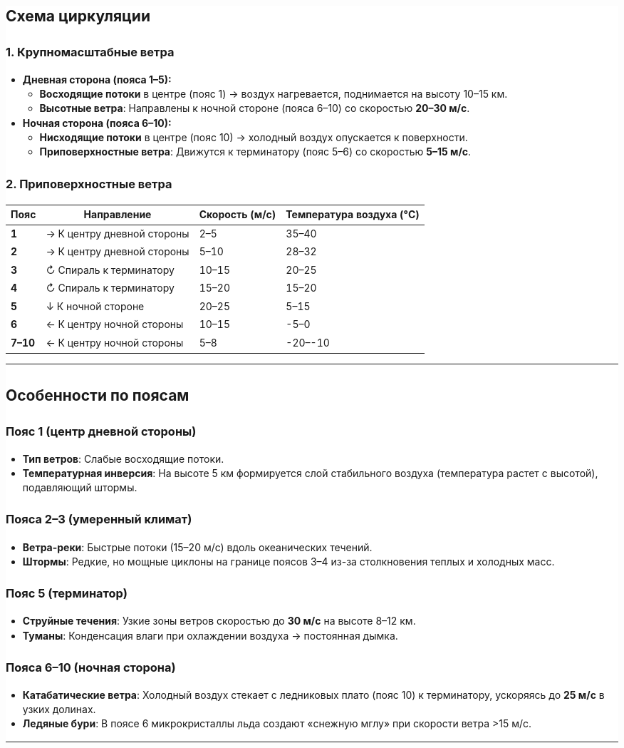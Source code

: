 
## **Схема циркуляции**  
### 1. **Крупномасштабные ветра**  
- **Дневная сторона (пояса 1–5):**  
  - **Восходящие потоки** в центре (пояс 1) → воздух нагревается, поднимается на высоту 10–15 км.  
  - **Высотные ветра**: Направлены к ночной стороне (пояса 6–10) со скоростью **20–30 м/с**.  
- **Ночная сторона (пояса 6–10):**  
  - **Нисходящие потоки** в центре (пояс 10) → холодный воздух опускается к поверхности.  
  - **Приповерхностные ветра**: Движутся к терминатору (пояс 5–6) со скоростью **5–15 м/с**.  

### 2. **Приповерхностные ветра**  
| Пояс | Направление | Скорость (м/с) | Температура воздуха (°C) |  
|------|-------------|----------------|---------------------------|  
| **1** | → К центру дневной стороны | 2–5 | 35–40 |  
| **2** | → К центру дневной стороны | 5–10 | 28–32 |  
| **3** | ↻ Спираль к терминатору | 10–15 | 20–25 |  
| **4** | ↻ Спираль к терминатору | 15–20 | 15–20 |  
| **5** | ↓ К ночной стороне | 20–25 | 5–15 |  
| **6** | ← К центру ночной стороны | 10–15 | -5–0 |  
| **7–10** | ← К центру ночной стороны | 5–8 | -20–-10 |  

---

## **Особенности по поясам**  
### **Пояс 1 (центр дневной стороны)**  
- **Тип ветров**: Слабые восходящие потоки.  
- **Температурная инверсия**: На высоте 5 км формируется слой стабильного воздуха (температура растет с высотой), подавляющий штормы.  

### **Пояса 2–3 (умеренный климат)**  
- **Ветра-реки**: Быстрые потоки (15–20 м/с) вдоль океанических течений.  
- **Штормы**: Редкие, но мощные циклоны на границе поясов 3–4 из-за столкновения теплых и холодных масс.  

### **Пояс 5 (терминатор)**  
- **Струйные течения**: Узкие зоны ветров скоростью до **30 м/с** на высоте 8–12 км.  
- **Туманы**: Конденсация влаги при охлаждении воздуха → постоянная дымка.  

### **Пояса 6–10 (ночная сторона)**  
- **Катабатические ветра**: Холодный воздух стекает с ледниковых плато (пояс 10) к терминатору, ускоряясь до **25 м/с** в узких долинах.  
- **Ледяные бури**: В поясе 6 микрокристаллы льда создают «снежную мглу» при скорости ветра >15 м/с.  

---